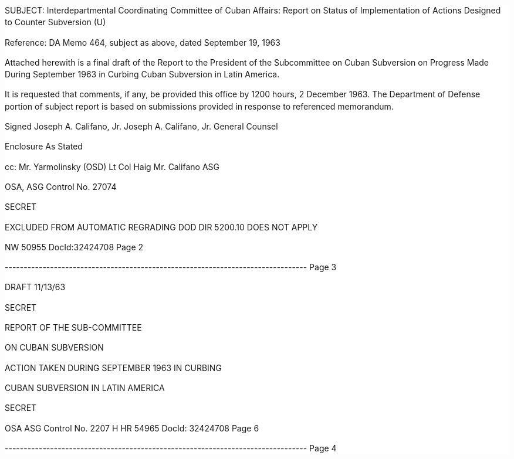 SUBJECT: Interdepartmental Coordinating Committee of Cuban Affairs:
Report on Status of Implementation of Actions Designed to
Counter Subversion (U)

Reference: DA Memo 464, subject as above, dated September 19, 1963

Attached herewith is a final draft of the Report to the President of
the Subcommittee on Cuban Subversion on Progress Made During September
1963 in Curbing Cuban Subversion in Latin America.

It is requested that comments, if any, be provided this office by
1200 hours, 2 December 1963. The Department of Defense portion of
subject report is based on submissions provided in response to referenced
memorandum.

Signed
Joseph A. Califano, Jr.
Joseph A. Califano, Jr.
General Counsel

Enclosure
As Stated

cc: Mr. Yarmolinsky (OSD)
Lt Col Haig
Mr. Califano
ASG

OSA, ASG Control No. 27074

SECRET

EXCLUDED FROM AUTOMATIC REGRADING
DOD DIR 5200.10 DOES NOT APPLY

NW 50955 DocId:32424708 Page 2


-------------------------------------------------------------------------------- Page 3

DRAFT
11/13/63

SECRET

REPORT OF THE SUB-COMMITTEE

ON CUBAN SUBVERSION

ACTION TAKEN DURING SEPTEMBER 1963 IN CURBING

CUBAN SUBVERSION IN LATIN AMERICA

SECRET

OSA ASG Control No. 2207 H
HR 54965 DocId: 32424708 Page 6


-------------------------------------------------------------------------------- Page 4
